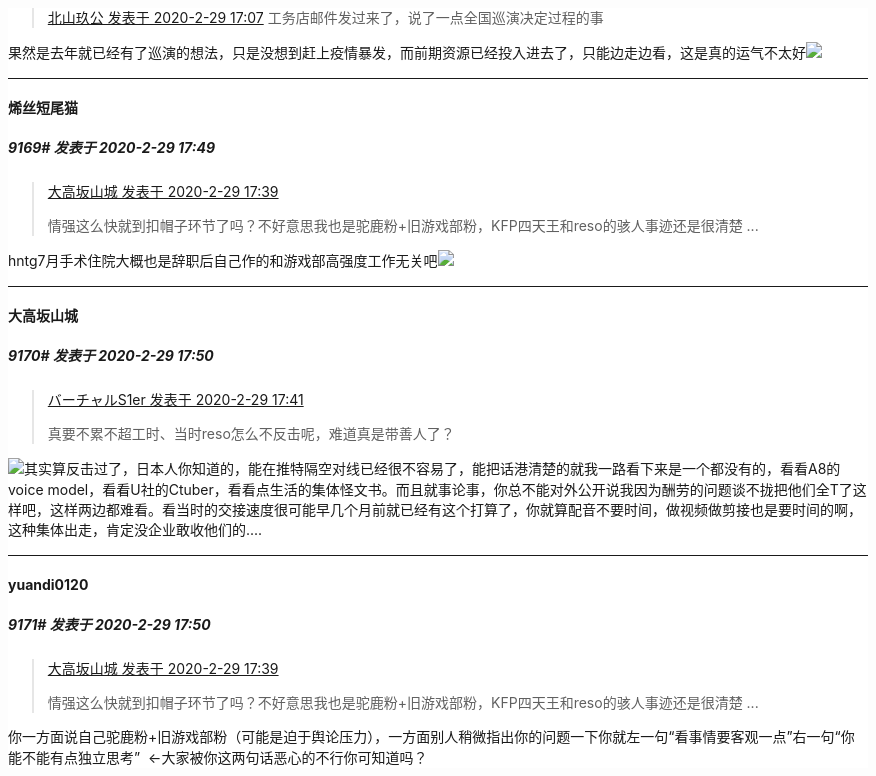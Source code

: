 

<blockquote><a href="httphttps://bbs.saraba1st.com/2b/forum.php?mod=redirect&amp;goto=findpost&amp;pid=46569743&amp;ptid=1907975" target="_blank">北山玖公 发表于 2020-2-29 17:07</a>
工务店邮件发过来了，说了一点全国巡演决定过程的事</blockquote>
果然是去年就已经有了巡演的想法，只是没想到赶上疫情暴发，而前期资源已经投入进去了，只能边走边看，这是真的运气不太好<img src="https://static.saraba1st.com/image/smiley/face2017/001.png" referrerpolicy="no-referrer">







-----

####  烯丝短尾猫  
##### 9169#       发表于 2020-2-29 17:49



<blockquote><a href="httphttps://bbs.saraba1st.com/2b/forum.php?mod=redirect&amp;goto=findpost&amp;pid=46570158&amp;ptid=1907975" target="_blank">大高坂山城 发表于 2020-2-29 17:39</a>

情强这么快就到扣帽子环节了吗？不好意思我也是驼鹿粉+旧游戏部粉，KFP四天王和reso的骇人事迹还是很清楚 ...</blockquote>
hntg7月手术住院大概也是辞职后自己作的和游戏部高强度工作无关吧<img src="https://static.saraba1st.com/image/smiley/face2017/034.png" referrerpolicy="no-referrer">







-----

####  大高坂山城  
##### 9170#       发表于 2020-2-29 17:50



<blockquote><a href="httphttps://bbs.saraba1st.com/2b/forum.php?mod=redirect&amp;goto=findpost&amp;pid=46570177&amp;ptid=1907975" target="_blank">バーチャルS1er 发表于 2020-2-29 17:41</a>

真要不累不超工时、当时reso怎么不反击呢，难道真是带善人了？</blockquote>
<img src="https://static.saraba1st.com/image/smiley/face2017/067.png" referrerpolicy="no-referrer">其实算反击过了，日本人你知道的，能在推特隔空对线已经很不容易了，能把话港清楚的就我一路看下来是一个都没有的，看看A8的voice model，看看U社的Ctuber，看看点生活的集体怪文书。而且就事论事，你总不能对外公开说我因为酬劳的问题谈不拢把他们全T了这样吧，这样两边都难看。看当时的交接速度很可能早几个月前就已经有这个打算了，你就算配音不要时间，做视频做剪接也是要时间的啊，这种集体出走，肯定没企业敢收他们的....







-----

####  yuandi0120  
##### 9171#       发表于 2020-2-29 17:50



<blockquote><a href="httphttps://bbs.saraba1st.com/2b/forum.php?mod=redirect&amp;goto=findpost&amp;pid=46570158&amp;ptid=1907975" target="_blank">大高坂山城 发表于 2020-2-29 17:39</a>

情强这么快就到扣帽子环节了吗？不好意思我也是驼鹿粉+旧游戏部粉，KFP四天王和reso的骇人事迹还是很清楚 ...</blockquote>
你一方面说自己驼鹿粉+旧游戏部粉（可能是迫于舆论压力），一方面别人稍微指出你的问题一下你就左一句“看事情要客观一点”右一句“你能不能有点独立思考”  ←大家被你这两句话恶心的不行你可知道吗？
